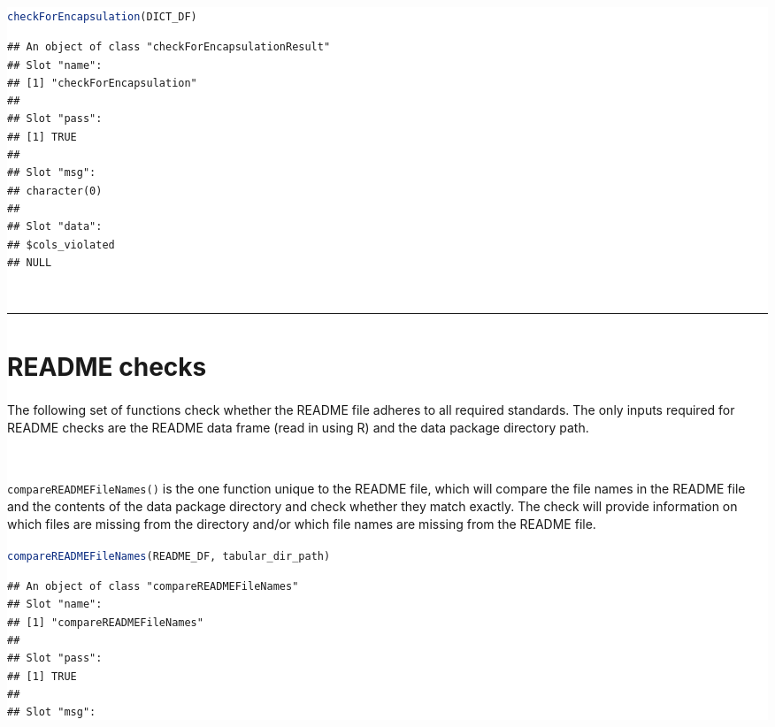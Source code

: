 ``` r
checkForEncapsulation(DICT_DF)
```

    ## An object of class "checkForEncapsulationResult"
    ## Slot "name":
    ## [1] "checkForEncapsulation"
    ## 
    ## Slot "pass":
    ## [1] TRUE
    ## 
    ## Slot "msg":
    ## character(0)
    ## 
    ## Slot "data":
    ## $cols_violated
    ## NULL

<br>
<hr>

# README checks

The following set of functions check whether the README file adheres to
all required standards. The only inputs required for README checks are
the README data frame (read in using R) and the data package directory
path.

<br>

`compareREADMEFileNames()` is the one function unique to the README
file, which will compare the file names in the README file and the
contents of the data package directory and check whether they match
exactly. The check will provide information on which files are missing
from the directory and/or which file names are missing from the README
file.

``` r
compareREADMEFileNames(README_DF, tabular_dir_path)
```

    ## An object of class "compareREADMEFileNames"
    ## Slot "name":
    ## [1] "compareREADMEFileNames"
    ## 
    ## Slot "pass":
    ## [1] TRUE
    ## 
    ## Slot "msg":